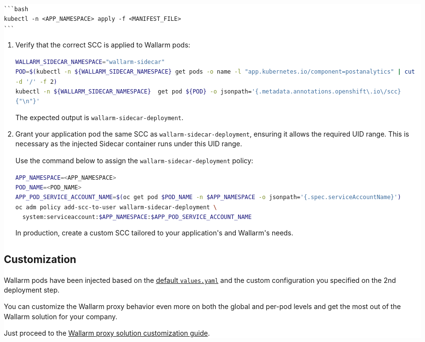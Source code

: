     ```bash
    kubectl -n <APP_NAMESPACE> apply -f <MANIFEST_FILE>
    ```
1. Verify that the correct SCC is applied to Wallarm pods:

    ```bash
    WALLARM_SIDECAR_NAMESPACE="wallarm-sidecar"
    POD=$(kubectl -n ${WALLARM_SIDECAR_NAMESPACE} get pods -o name -l "app.kubernetes.io/component=postanalytics" | cut -d '/' -f 2)
    kubectl -n ${WALLARM_SIDECAR_NAMESPACE}  get pod ${POD} -o jsonpath='{.metadata.annotations.openshift\.io\/scc}{"\n"}'
    ```

    The expected output is `wallarm-sidecar-deployment`.
1. Grant your application pod the same SCC as `wallarm-sidecar-deployment`, ensuring it allows the required UID range. This is necessary as the injected Sidecar container runs under this UID range.

    Use the command below to assign the `wallarm-sidecar-deployment` policy:

    ```bash
    APP_NAMESPACE=<APP_NAMESPACE>
    POD_NAME=<POD_NAME>
    APP_POD_SERVICE_ACCOUNT_NAME=$(oc get pod $POD_NAME -n $APP_NAMESPACE -o jsonpath='{.spec.serviceAccountName}')
    oc adm policy add-scc-to-user wallarm-sidecar-deployment \
      system:serviceaccount:$APP_NAMESPACE:$APP_POD_SERVICE_ACCOUNT_NAME
    ```

    In production, create a custom SCC tailored to your application's and Wallarm's needs.

## Customization

Wallarm pods have been injected based on the [default `values.yaml`](https://github.com/wallarm/sidecar/blob/main/helm/values.yaml) and the custom configuration you specified on the 2nd deployment step.

You can customize the Wallarm proxy behavior even more on both the global and per-pod levels and get the most out of the Wallarm solution for your company.

Just proceed to the [Wallarm proxy solution customization guide](customization.md).

